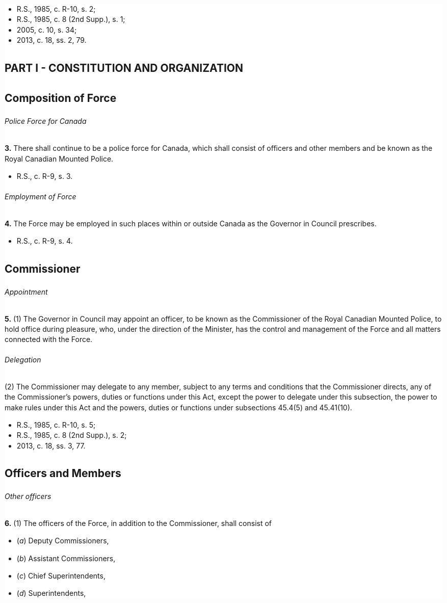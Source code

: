   * R.S., 1985, c. R-10, s. 2;
  * R.S., 1985, c. 8 (2nd Supp.), s. 1;
  * 2005, c. 10, s. 34;
  * 2013, c. 18, ss. 2, 79.

## PART I - CONSTITUTION AND ORGANIZATION

## Composition of Force

###### Police Force for Canada

**3.** There shall continue to be a police force for Canada, which shall consist of officers and other members and be known as the Royal Canadian Mounted Police.

  * R.S., c. R-9, s. 3.

###### Employment of Force

**4.** The Force may be employed in such places within or outside Canada as the Governor in Council prescribes.

  * R.S., c. R-9, s. 4.

## Commissioner

###### Appointment

**5.** (1) The Governor in Council may appoint an officer, to be known as the Commissioner of the Royal Canadian Mounted Police, to hold office during pleasure, who, under the direction of the Minister, has the control and management of the Force and all matters connected with the Force.

###### Delegation

(2) The Commissioner may delegate to any member, subject to any terms and conditions that the Commissioner directs, any of the Commissioner’s powers, duties or functions under this Act, except the power to delegate under this subsection, the power to make rules under this Act and the powers, duties or functions under subsections 45.4(5) and 45.41(10).

  * R.S., 1985, c. R-10, s. 5;
  * R.S., 1985, c. 8 (2nd Supp.), s. 2;
  * 2013, c. 18, ss. 3, 77.

## Officers and Members

###### Other officers

**6.** (1) The officers of the Force, in addition to the Commissioner, shall consist of

  * (_a_) Deputy Commissioners,

  * (_b_) Assistant Commissioners,

  * (_c_) Chief Superintendents,

  * (_d_) Superintendents,
